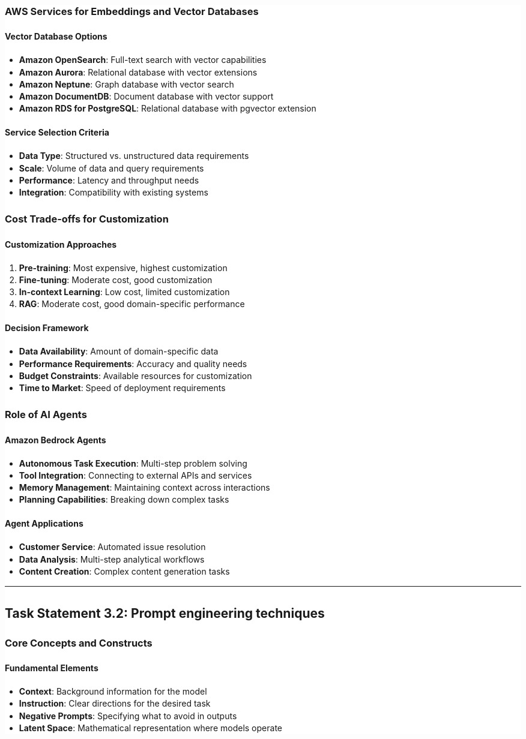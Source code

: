 ### AWS Services for Embeddings and Vector Databases

#### Vector Database Options
- **Amazon OpenSearch**: Full-text search with vector capabilities
- **Amazon Aurora**: Relational database with vector extensions
- **Amazon Neptune**: Graph database with vector search
- **Amazon DocumentDB**: Document database with vector support
- **Amazon RDS for PostgreSQL**: Relational database with pgvector extension

#### Service Selection Criteria
- **Data Type**: Structured vs. unstructured data requirements
- **Scale**: Volume of data and query requirements
- **Performance**: Latency and throughput needs
- **Integration**: Compatibility with existing systems

### Cost Trade-offs for Customization

#### Customization Approaches
1. **Pre-training**: Most expensive, highest customization
2. **Fine-tuning**: Moderate cost, good customization
3. **In-context Learning**: Low cost, limited customization
4. **RAG**: Moderate cost, good domain-specific performance

#### Decision Framework
- **Data Availability**: Amount of domain-specific data
- **Performance Requirements**: Accuracy and quality needs
- **Budget Constraints**: Available resources for customization
- **Time to Market**: Speed of deployment requirements

### Role of AI Agents

#### Amazon Bedrock Agents
- **Autonomous Task Execution**: Multi-step problem solving
- **Tool Integration**: Connecting to external APIs and services
- **Memory Management**: Maintaining context across interactions
- **Planning Capabilities**: Breaking down complex tasks

#### Agent Applications
- **Customer Service**: Automated issue resolution
- **Data Analysis**: Multi-step analytical workflows
- **Content Creation**: Complex content generation tasks

---

## Task Statement 3.2: Prompt engineering techniques

### Core Concepts and Constructs

#### Fundamental Elements
- **Context**: Background information for the model
- **Instruction**: Clear directions for the desired task
- **Negative Prompts**: Specifying what to avoid in outputs
- **Latent Space**: Mathematical representation where models operate

